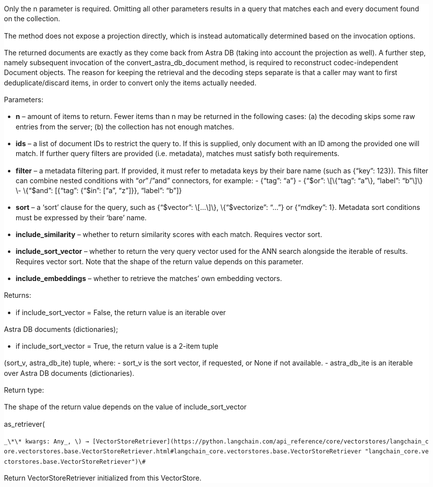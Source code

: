 Only the n parameter is required. Omitting all other parameters results in a query that matches each and every document found on the collection.

The method does not expose a projection directly, which is instead automatically determined based on the invocation options.

The returned documents are exactly as they come back from Astra DB \(taking into account the projection as well\). A further step, namely subsequent invocation of the convert\_astra\_db\_document method, is required to reconstruct codec-independent Document objects. The reason for keeping the retrieval and the decoding steps separate is that a caller may want to first deduplicate/discard items, in order to convert only the items actually needed.

Parameters:     

  * **n** – amount of items to return. Fewer items than n may be returned in the following cases: \(a\) the decoding skips some raw entries from the server; \(b\) the collection has not enough matches.

  * **ids** – a list of document IDs to restrict the query to. If this is supplied, only document with an ID among the provided one will match. If further query filters are provided \(i.e. metadata\), matches must satisfy both requirements.

  * **filter** – a metadata filtering part. If provided, it must refer to metadata keys by their bare name \(such as \{“key”: 123\}\). This filter can combine nested conditions with “$or”/”$and” connectors, for example: \- \{“tag”: “a”\} \- \{“$or”: \[\{“tag”: “a”\}, “label”: “b”\]\} \- \{“$and”: \[\{“tag”: \{“$in”: \[“a”, “z”\]\}\}, “label”: “b”\]\}

  * **sort** – a ‘sort’ clause for the query, such as \{“$vector”: \[…\]\}, \{“$vectorize”: “…”\} or \{“mdkey”: 1\}. Metadata sort conditions must be expressed by their ‘bare’ name.

  * **include\_similarity** – whether to return similarity scores with each match. Requires vector sort.

  * **include\_sort\_vector** – whether to return the very query vector used for the ANN search alongside the iterable of results. Requires vector sort. Note that the shape of the return value depends on this parameter.

  * **include\_embeddings** – whether to retrieve the matches’ own embedding vectors.

Returns:     

  * if include\_sort\_vector = False, the return value is an iterable over     

Astra DB documents \(dictionaries\);

  * if include\_sort\_vector = True, the return value is a 2-item tuple     

\(sort\_v, astra\_db\_ite\) tuple, where: \- sort\_v is the sort vector, if requested, or None if not available. \- astra\_db\_ite is an iterable over Astra DB documents \(dictionaries\).

Return type:     

The shape of the return value depends on the value of include\_sort\_vector

as\_retriever\(

    _\*\* kwargs: Any_, \) → [VectorStoreRetriever](https://python.langchain.com/api_reference/core/vectorstores/langchain_core.vectorstores.base.VectorStoreRetriever.html#langchain_core.vectorstores.base.VectorStoreRetriever "langchain_core.vectorstores.base.VectorStoreRetriever")\#     

Return VectorStoreRetriever initialized from this VectorStore.
